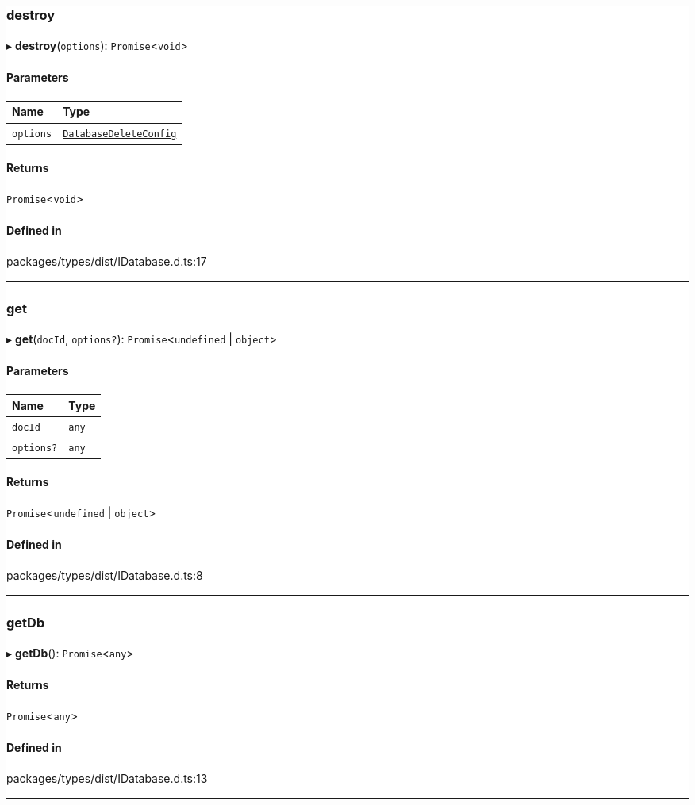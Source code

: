 ### destroy

▸ **destroy**(`options`): `Promise`<`void`\>

#### Parameters

| Name | Type |
| :------ | :------ |
| `options` | [`DatabaseDeleteConfig`](verida_web_helpers._internal_.DatabaseDeleteConfig.md) |

#### Returns

`Promise`<`void`\>

#### Defined in

packages/types/dist/IDatabase.d.ts:17

___

### get

▸ **get**(`docId`, `options?`): `Promise`<`undefined` \| `object`\>

#### Parameters

| Name | Type |
| :------ | :------ |
| `docId` | `any` |
| `options?` | `any` |

#### Returns

`Promise`<`undefined` \| `object`\>

#### Defined in

packages/types/dist/IDatabase.d.ts:8

___

### getDb

▸ **getDb**(): `Promise`<`any`\>

#### Returns

`Promise`<`any`\>

#### Defined in

packages/types/dist/IDatabase.d.ts:13

___
